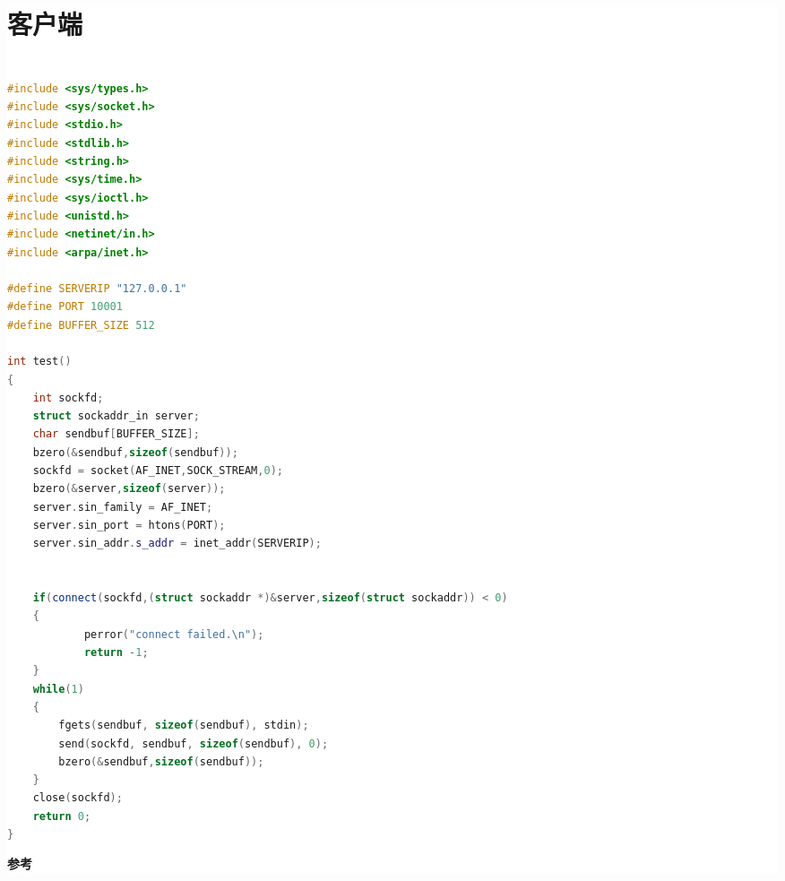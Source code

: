 # 客户端

```C++

#include <sys/types.h>
#include <sys/socket.h>
#include <stdio.h>
#include <stdlib.h>
#include <string.h>
#include <sys/time.h>
#include <sys/ioctl.h>
#include <unistd.h>
#include <netinet/in.h>
#include <arpa/inet.h>

#define SERVERIP "127.0.0.1"
#define PORT 10001
#define BUFFER_SIZE 512

int test()
{
    int sockfd;
    struct sockaddr_in server;
    char sendbuf[BUFFER_SIZE];
    bzero(&sendbuf,sizeof(sendbuf));
    sockfd = socket(AF_INET,SOCK_STREAM,0);
    bzero(&server,sizeof(server));
    server.sin_family = AF_INET;
    server.sin_port = htons(PORT);
    server.sin_addr.s_addr = inet_addr(SERVERIP);


    if(connect(sockfd,(struct sockaddr *)&server,sizeof(struct sockaddr)) < 0)
    {
            perror("connect failed.\n");
            return -1;
    }
    while(1)
    {
        fgets(sendbuf, sizeof(sendbuf), stdin);
        send(sockfd, sendbuf, sizeof(sendbuf), 0);
        bzero(&sendbuf,sizeof(sendbuf));
    }
    close(sockfd);
    return 0;
}


```

**参考**

